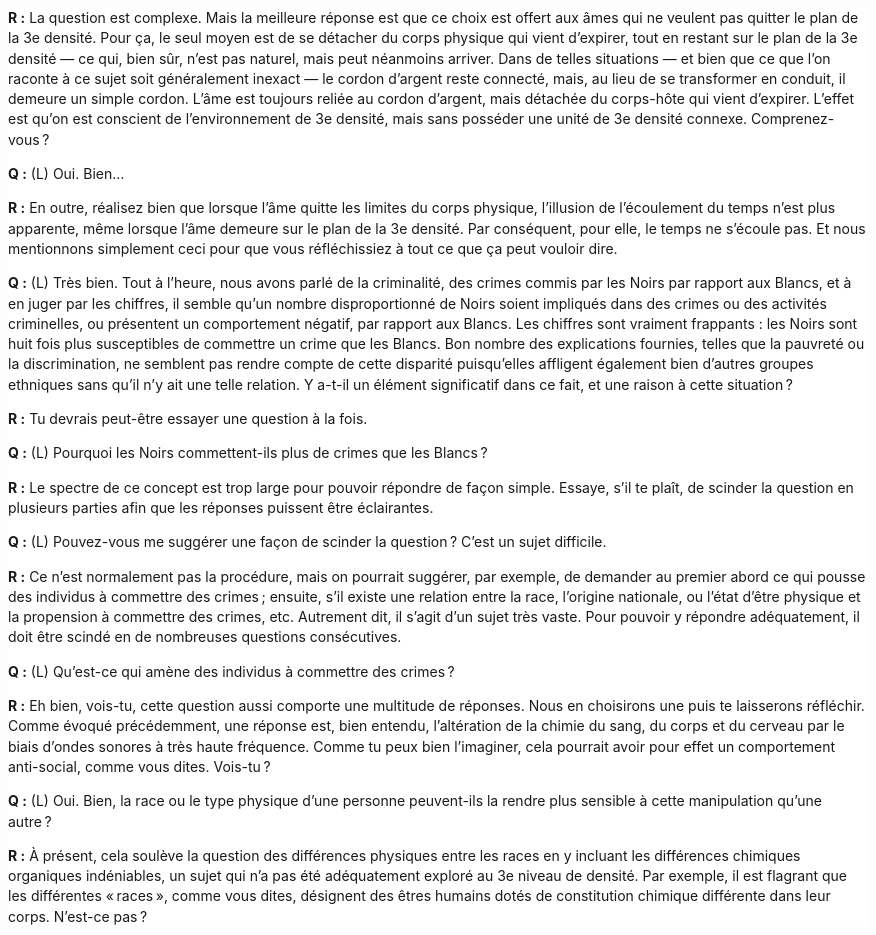 **R :** La question est complexe. Mais la meilleure réponse est que ce choix est offert aux âmes qui ne veulent pas quitter le plan de la 3e densité. Pour ça, le seul moyen est de se détacher du corps physique qui vient d’expirer, tout en restant sur le plan de la 3e densité — ce qui, bien sûr, n’est pas naturel, mais peut néanmoins arriver. Dans de telles situations — et bien que ce que l’on raconte à ce sujet soit généralement inexact — le cordon d’argent reste connecté, mais, au lieu de se transformer en conduit, il demeure un simple cordon. L’âme est toujours reliée au cordon d’argent, mais détachée du corps-hôte qui vient d’expirer. L’effet est qu’on est conscient de l’environnement de 3e densité, mais sans posséder une unité de 3e densité connexe. Comprenez-vous ?
 
**Q :** (L) Oui. Bien…
 
**R :** En outre, réalisez bien que lorsque l’âme quitte les limites du corps physique, l’illusion de l’écoulement du temps n’est plus apparente, même lorsque l’âme demeure sur le plan de la 3e densité. Par conséquent, pour elle, le temps ne s’écoule pas. Et nous mentionnons simplement ceci pour que vous réfléchissiez à tout ce que ça peut vouloir dire.
 
**Q :** (L) Très bien. Tout à l’heure, nous avons parlé de la criminalité, des crimes commis par les Noirs par rapport aux Blancs, et à en juger par les chiffres, il semble qu’un nombre disproportionné de Noirs soient impliqués dans des crimes ou des activités criminelles, ou présentent un comportement négatif, par rapport aux Blancs. Les chiffres sont vraiment frappants : les Noirs sont huit fois plus susceptibles de commettre un crime que les Blancs. Bon nombre des explications fournies, telles que la pauvreté ou la discrimination, ne semblent pas rendre compte de cette disparité puisqu’elles affligent également bien d’autres groupes ethniques sans qu’il n’y ait une telle relation. Y a-t-il un élément significatif dans ce fait, et une raison à cette situation ?
 
**R :** Tu devrais peut-être essayer une question à la fois.
 
**Q :** (L) Pourquoi les Noirs commettent-ils plus de crimes que les Blancs ?
 
**R :** Le spectre de ce concept est trop large pour pouvoir répondre de façon simple. Essaye, s’il te plaît, de scinder la question en plusieurs parties afin que les réponses puissent être éclairantes.
 
**Q :** (L) Pouvez-vous me suggérer une façon de scinder la question ? C’est un sujet difficile.
 
**R :** Ce n’est normalement pas la procédure, mais on pourrait suggérer, par exemple, de demander au premier abord ce qui pousse des individus à commettre des crimes ; ensuite, s’il existe une relation entre la race, l’origine nationale, ou l’état d’être physique et la propension à commettre des crimes, etc. Autrement dit, il s’agit d’un sujet très vaste. Pour pouvoir y répondre adéquatement, il doit être scindé en de nombreuses questions consécutives.
 
**Q :** (L) Qu’est-ce qui amène des individus à commettre des crimes ?
 
**R :** Eh bien, vois-tu, cette question aussi comporte une multitude de réponses. Nous en choisirons une puis te laisserons réfléchir. Comme évoqué précédemment, une réponse est, bien entendu, l’altération de la chimie du sang, du corps et du cerveau par le biais d’ondes sonores à très haute fréquence. Comme tu peux bien l’imaginer, cela pourrait avoir pour effet un comportement anti-social, comme vous dites. Vois-tu ?
 
**Q :** (L) Oui. Bien, la race ou le type physique d’une personne peuvent-ils la rendre plus sensible à cette manipulation qu’une autre ?
 
**R :** À présent, cela soulève la question des différences physiques entre les races en y incluant les différences chimiques organiques indéniables, un sujet qui n’a pas été adéquatement exploré au 3e niveau de densité. Par exemple, il est flagrant que les différentes « races », comme vous dites, désignent des êtres humains dotés de constitution chimique différente dans leur corps. N’est-ce pas ?
 